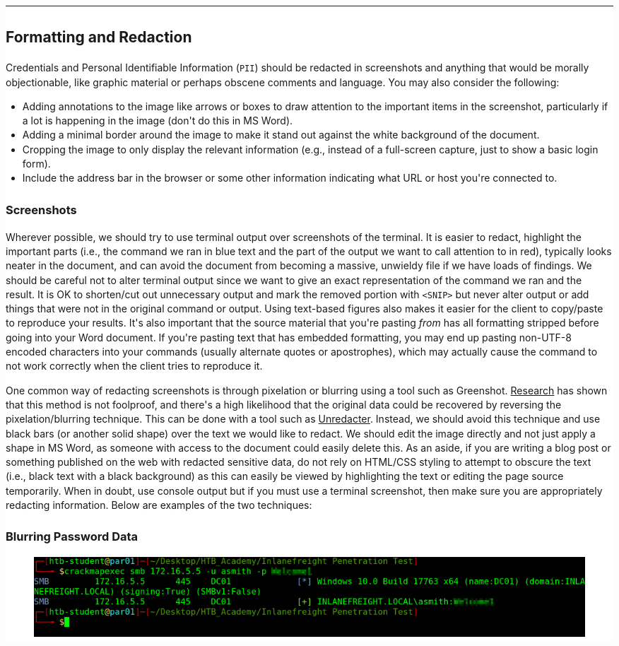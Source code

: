 ***

## Formatting and Redaction

Credentials and Personal Identifiable Information (`PII`) should be redacted in screenshots and anything that would be morally objectionable, like graphic material or perhaps obscene comments and language. You may also consider the following:

* Adding annotations to the image like arrows or boxes to draw attention to the important items in the screenshot, particularly if a lot is happening in the image (don't do this in MS Word).
* Adding a minimal border around the image to make it stand out against the white background of the document.
* Cropping the image to only display the relevant information (e.g., instead of a full-screen capture, just to show a basic login form).
* Include the address bar in the browser or some other information indicating what URL or host you're connected to.

### **Screenshots**

Wherever possible, we should try to use terminal output over screenshots of the terminal. It is easier to redact, highlight the important parts (i.e., the command we ran in blue text and the part of the output we want to call attention to in red), typically looks neater in the document, and can avoid the document from becoming a massive, unwieldy file if we have loads of findings. We should be careful not to alter terminal output since we want to give an exact representation of the command we ran and the result. It is OK to shorten/cut out unnecessary output and mark the removed portion with `<SNIP>` but never alter output or add things that were not in the original command or output. Using text-based figures also makes it easier for the client to copy/paste to reproduce your results. It's also important that the source material that you're pasting _from_ has all formatting stripped before going into your Word document. If you're pasting text that has embedded formatting, you may end up pasting non-UTF-8 encoded characters into your commands (usually alternate quotes or apostrophes), which may actually cause the command to not work correctly when the client tries to reproduce it.

One common way of redacting screenshots is through pixelation or blurring using a tool such as Greenshot. [Research](https://www.bleepingcomputer.com/news/security/researcher-reverses-redaction-extracts-words-from-pixelated-image/) has shown that this method is not foolproof, and there's a high likelihood that the original data could be recovered by reversing the pixelation/blurring technique. This can be done with a tool such as [Unredacter](https://github.com/bishopfox/unredacter). Instead, we should avoid this technique and use black bars (or another solid shape) over the text we would like to redact. We should edit the image directly and not just apply a shape in MS Word, as someone with access to the document could easily delete this. As an aside, if you are writing a blog post or something published on the web with redacted sensitive data, do not rely on HTML/CSS styling to attempt to obscure the text (i.e., black text with a black background) as this can easily be viewed by highlighting the text or editing the page source temporarily. When in doubt, use console output but if you must use a terminal screenshot, then make sure you are appropriately redacting information. Below are examples of the two techniques:

### **Blurring Password Data**

<figure><img src="../../../../.gitbook/assets/image (2) (1) (1) (1) (1) (1) (1) (1) (1) (1) (1) (1) (1) (1) (1) (1) (1) (1) (1) (1) (1) (1) (1) (1) (1) (1) (1) (1) (1) (1).png" alt=""><figcaption></figcaption></figure>
